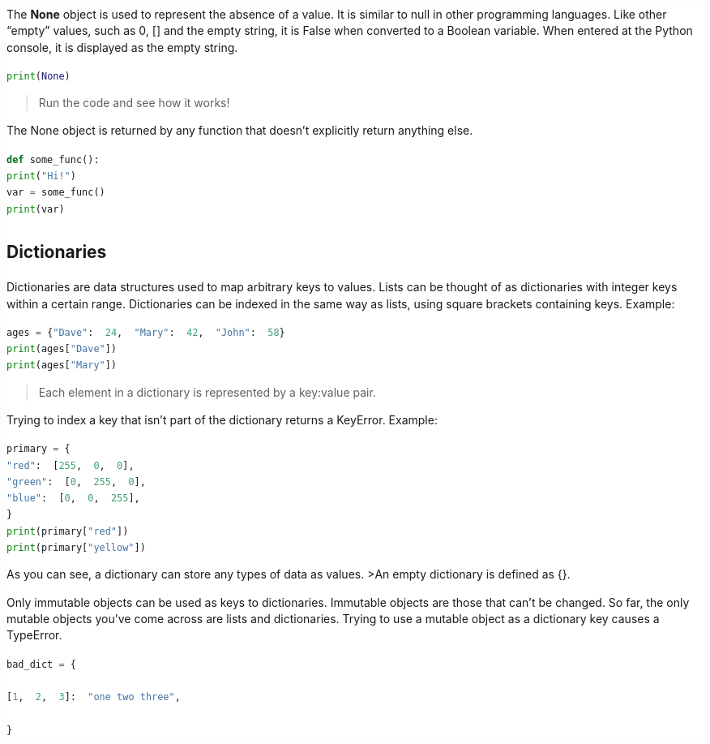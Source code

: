 The **None** object is used to represent the absence of a value. It is similar to null in other programming languages. Like other “empty” values, such as 0, [] and the empty string, it is False when converted to a Boolean variable. When entered at the Python console, it is displayed as the empty string.

```py
print(None)
```

> Run the code and see how it works!

The None object is returned by any function that doesn’t explicitly return anything else.

```py
def some_func():
print("Hi!")
var = some_func()
print(var)
```

## Dictionaries

Dictionaries are data structures used to map arbitrary keys to values. Lists can be thought of as dictionaries with integer keys within a certain range. Dictionaries can be indexed in the same way as lists, using square brackets containing keys. Example:

```py
ages = {"Dave":  24,  "Mary":  42,  "John":  58}
print(ages["Dave"])
print(ages["Mary"])
```

> Each element in a dictionary is represented by a key:value pair.

Trying to index a key that isn’t part of the dictionary returns a KeyError. Example:

```py
primary = {
"red":  [255,  0,  0],
"green":  [0,  255,  0],
"blue":  [0,  0,  255],
}
print(primary["red"])
print(primary["yellow"])
```

As you can see, a dictionary can store any types of data as values. >An empty dictionary is defined as {}.

Only immutable objects can be used as keys to dictionaries. Immutable objects are those that can’t be changed. So far, the only mutable objects you’ve come across are lists and dictionaries. Trying to use a mutable object as a dictionary key causes a TypeError.

```py
bad_dict = {

[1,  2,  3]:  "one two three",

}
```

